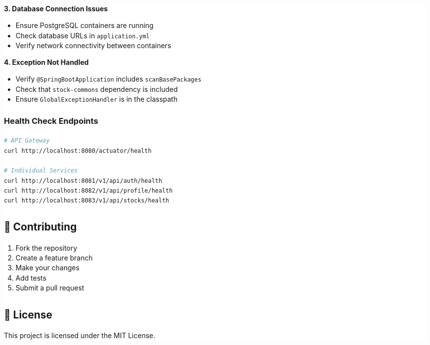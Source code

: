 **3. Database Connection Issues**
- Ensure PostgreSQL containers are running
- Check database URLs in `application.yml`
- Verify network connectivity between containers

**4. Exception Not Handled**
- Verify `@SpringBootApplication` includes `scanBasePackages`
- Check that `stock-commons` dependency is included
- Ensure `GlobalExceptionHandler` is in the classpath

### Health Check Endpoints
```bash
# API Gateway
curl http://localhost:8080/actuator/health

# Individual Services
curl http://localhost:8081/v1/api/auth/health
curl http://localhost:8082/v1/api/profile/health  
curl http://localhost:8083/v1/api/stocks/health
```

## 🤝 Contributing

1. Fork the repository
2. Create a feature branch
3. Make your changes
4. Add tests
5. Submit a pull request

## 📄 License

This project is licensed under the MIT License.
